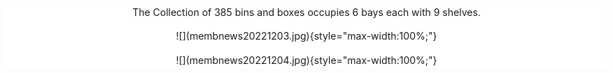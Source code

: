 <p style="text-align:center">The Collection of 385 bins and boxes occupies 6 bays each with 9 shelves.</p>

<p style="text-align:center">![](membnews20221203.jpg){style="max-width:100%;"}</p>

<p style="text-align:center">![](membnews20221204.jpg){style="max-width:100%;"}</p>
